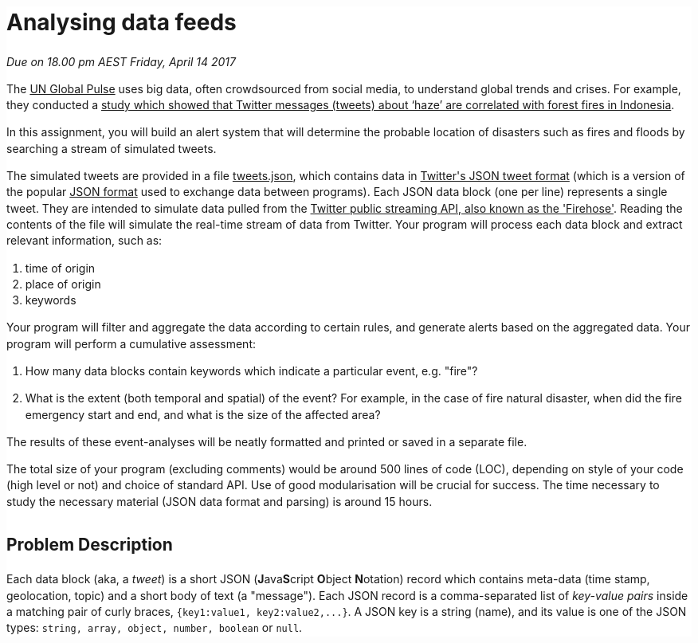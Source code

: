 Analysing data feeds
====================

<span style="color:red**">*Due on 18.00 pm AEST Friday, April 14 2017*</span>

The [UN Global Pulse](http://unglobalpulse.org/) uses big data, often 
crowdsourced from social media, to understand global trends and crises.  For 
example, they conducted a [study which showed that Twitter messages (tweets) 
about ‘haze’ are correlated with forest fires in 
Indonesia](http://unglobalpulse.org/projects/forest-and-peat-fire-management-social-media).

In this assignment, you will build an alert system that will determine the 
probable location of disasters such as fires and floods by searching a stream 
of simulated tweets.

The simulated tweets are provided in a file [tweets.json](../tweets.json), which
contains data in [Twitter's JSON tweet format](https://dev.twitter.com/overview/api/tweets) 
(which is a version of the popular [JSON format](http://json.org/) used to 
exchange data between programs).
Each JSON data block (one per line) represents a single tweet.
They are intended to simulate data pulled from the [Twitter public streaming API, also known as the 'Firehose'](https://dev.twitter.com/streaming/public).
Reading the contents of the file will simulate the real-time stream of data from Twitter.
Your program will process each data block and extract relevant information,
such as:

1. time of origin
2. place of origin
3. keywords

Your program will filter and aggregate the data according to certain rules, and 
generate alerts based on the aggregated data.
Your program will perform a cumulative assessment: 

1. How many data blocks contain keywords which indicate a particular event, e.g.
   "fire"?
   
2. What is the extent (both temporal and spatial) of the event?
   For example, in the case of fire natural disaster, when did the fire 
   emergency start and end, and what is the size of the affected area?

The results of these event-analyses will be neatly formatted and printed or 
saved in a separate file.

The total size of your program (excluding comments) would be around 500 lines 
of code (LOC), depending on style of your code (high level or not) and choice 
of standard API. Use of good modularisation will be crucial for success.
The time necessary to study the necessary material (JSON data 
format and parsing) is around 15 hours.

Problem Description
-------------------

Each data block (aka, a *tweet*) is a short JSON (**J**ava**S**cript **O**bject 
**N**otation) record which contains meta-data (time stamp, geolocation, topic)
and a short body of text (a "message"). Each JSON record
is a comma-separated list of *key-value pairs* inside a matching pair of
curly braces, ``{key1:value1, key2:value2,...}``.
A JSON key is a string (name), and its value is
one of the JSON types: ``string, array, object, number, boolean`` or ``null``.
